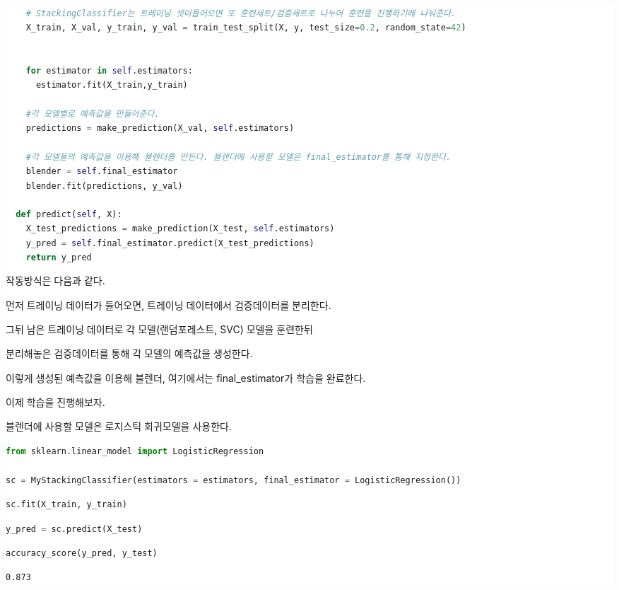 ```python
    # StackingClassifier는 트레이닝 셋이들어오면 또 훈련세트/검증세트로 나누어 훈련을 진행하기에 나눠준다.
    X_train, X_val, y_train, y_val = train_test_split(X, y, test_size=0.2, random_state=42)
    

    for estimator in self.estimators:
      estimator.fit(X_train,y_train)

    #각 모델별로 예측값을 만들어준다.
    predictions = make_prediction(X_val, self.estimators)

    #각 모델들의 예측값을 이용해 블렌더를 만든다. 블렌더에 사용할 모델은 final_estimator를 통해 지정한다.
    blender = self.final_estimator
    blender.fit(predictions, y_val)

  def predict(self, X):
    X_test_predictions = make_prediction(X_test, self.estimators)
    y_pred = self.final_estimator.predict(X_test_predictions)
    return y_pred
```

작동방식은 다음과 같다.

먼저 트레이닝 데이터가 들어오면, 트레이닝 데이터에서 검증데이터를 분리한다.

그뒤 남은 트레이닝 데이터로 각 모델(랜덤포레스트, SVC) 모델을 훈련한뒤

분리해놓은 검증데이터를 통해 각 모델의 예측값을 생성한다.

이렇게 생성된 예측값을 이용해 블렌더, 여기에서는 final_estimator가 학습을 완료한다.



이제 학습을 진행해보자.

블렌더에 사용할 모델은 로지스틱 회귀모델을 사용한다.


```python
from sklearn.linear_model import LogisticRegression

sc = MyStackingClassifier(estimators = estimators, final_estimator = LogisticRegression())
```


```python
sc.fit(X_train, y_train)
```


```python
y_pred = sc.predict(X_test)
```


```python
accuracy_score(y_pred, y_test)
```




    0.873
